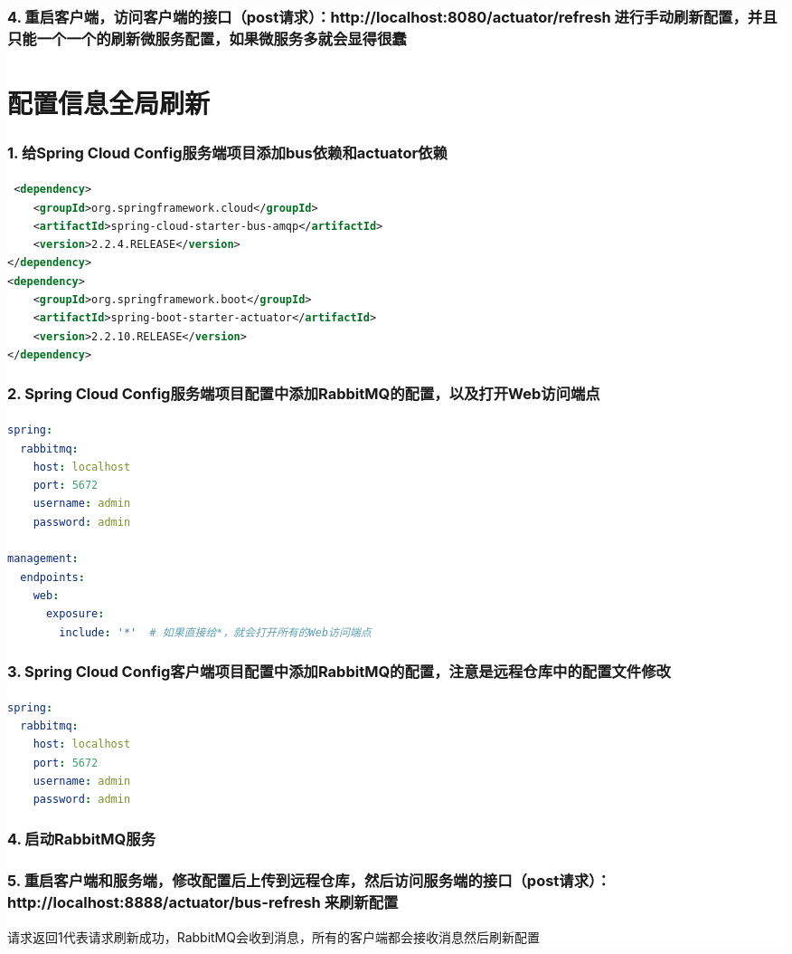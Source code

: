 ### 4. 重启客户端，访问客户端的接口（post请求）：http://localhost:8080/actuator/refresh  进行手动刷新配置，并且只能一个一个的刷新微服务配置，如果微服务多就会显得很蠢

 

#  配置信息全局刷新

### 1. 给Spring Cloud Config服务端项目添加bus依赖和actuator依赖
~~~xml
 <dependency>
    <groupId>org.springframework.cloud</groupId>
    <artifactId>spring-cloud-starter-bus-amqp</artifactId>
    <version>2.2.4.RELEASE</version>
</dependency>
<dependency>
    <groupId>org.springframework.boot</groupId>
    <artifactId>spring-boot-starter-actuator</artifactId>
    <version>2.2.10.RELEASE</version>
</dependency>
~~~

### 2. Spring Cloud Config服务端项目配置中添加RabbitMQ的配置，以及打开Web访问端点
~~~yml
spring:
  rabbitmq:
    host: localhost
    port: 5672
    username: admin
    password: admin

management:
  endpoints:
    web:
      exposure:
        include: '*'  # 如果直接给*，就会打开所有的Web访问端点
~~~

### 3. Spring Cloud Config客户端项目配置中添加RabbitMQ的配置，注意是远程仓库中的配置文件修改
~~~yml
spring:
  rabbitmq:
    host: localhost
    port: 5672
    username: admin
    password: admin
~~~

### 4. 启动RabbitMQ服务 

### 5. 重启客户端和服务端，修改配置后上传到远程仓库，然后访问服务端的接口（post请求）：http://localhost:8888/actuator/bus-refresh 来刷新配置
请求返回1代表请求刷新成功，RabbitMQ会收到消息，所有的客户端都会接收消息然后刷新配置
